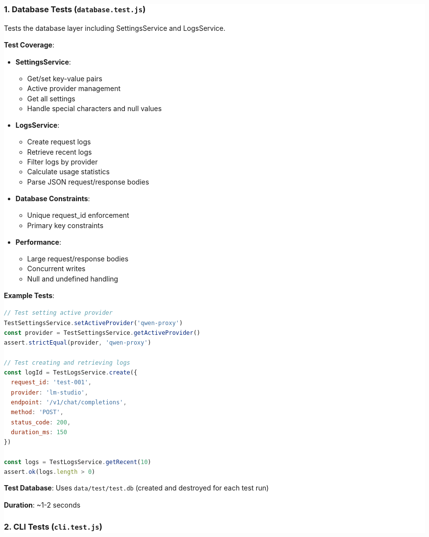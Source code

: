 ### 1. Database Tests (`database.test.js`)

Tests the database layer including SettingsService and LogsService.

**Test Coverage**:

- **SettingsService**:
  - Get/set key-value pairs
  - Active provider management
  - Get all settings
  - Handle special characters and null values

- **LogsService**:
  - Create request logs
  - Retrieve recent logs
  - Filter logs by provider
  - Calculate usage statistics
  - Parse JSON request/response bodies

- **Database Constraints**:
  - Unique request_id enforcement
  - Primary key constraints

- **Performance**:
  - Large request/response bodies
  - Concurrent writes
  - Null and undefined handling

**Example Tests**:
```javascript
// Test setting active provider
TestSettingsService.setActiveProvider('qwen-proxy')
const provider = TestSettingsService.getActiveProvider()
assert.strictEqual(provider, 'qwen-proxy')

// Test creating and retrieving logs
const logId = TestLogsService.create({
  request_id: 'test-001',
  provider: 'lm-studio',
  endpoint: '/v1/chat/completions',
  method: 'POST',
  status_code: 200,
  duration_ms: 150
})

const logs = TestLogsService.getRecent(10)
assert.ok(logs.length > 0)
```

**Test Database**: Uses `data/test/test.db` (created and destroyed for each test run)

**Duration**: ~1-2 seconds

### 2. CLI Tests (`cli.test.js`)
